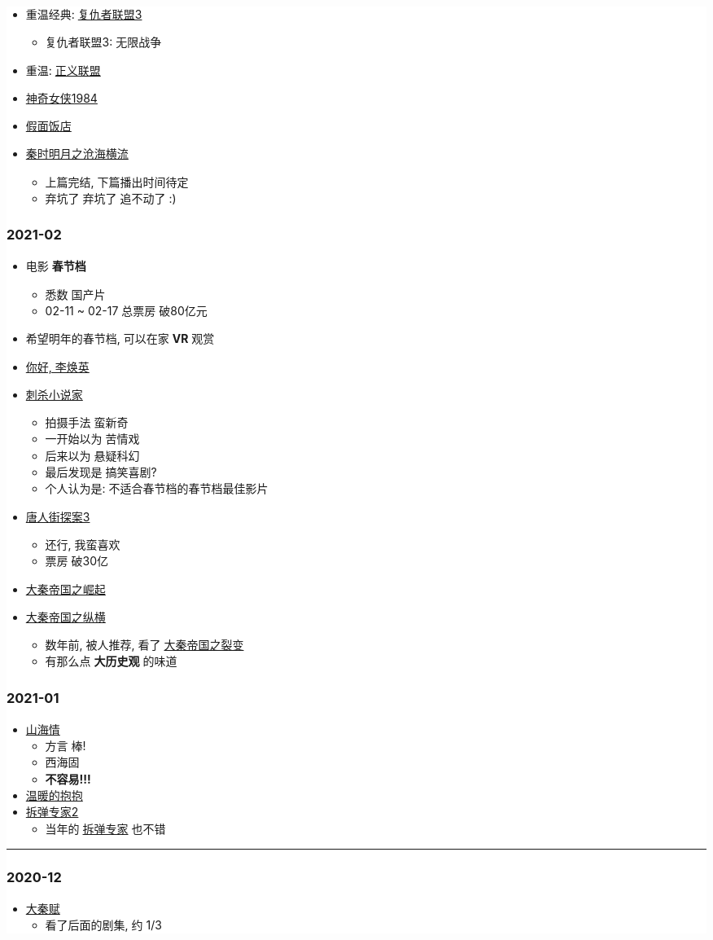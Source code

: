 * 重温经典: [复仇者联盟3](https://movie.douban.com/subject/24773958/)
  - 复仇者联盟3: 无限战争

* 重温: [正义联盟](https://www.bilibili.com/bangumi/media/md28233973)

* [神奇女侠1984](https://www.bilibili.com/bangumi/media/md28224114)

* [假面饭店](https://www.bilibili.com/bangumi/media/md28233766)

* [秦时明月之沧海横流](https://movie.douban.com/subject/26184585/)
  - 上篇完结, 下篇播出时间待定
  - 弃坑了 弃坑了 追不动了 :)

### 2021-02

* 电影 **春节档**
  - 悉数 国产片
  - 02-11 ~ 02-17 总票房 破80亿元

* 希望明年的春节档, 可以在家 **VR** 观赏

* [你好, 李焕英](https://movie.douban.com/subject/34841067/)

* [刺杀小说家](https://movie.douban.com/subject/26826330/)
  - 拍摄手法 蛮新奇
  - 一开始以为 苦情戏
  - 后来以为 悬疑科幻
  - 最后发现是 搞笑喜剧?
  - 个人认为是: 不适合春节档的春节档最佳影片

* [唐人街探案3](https://movie.douban.com/subject/27619748/)
  - 还行, 我蛮喜欢
  - 票房 破30亿

* [大秦帝国之崛起](https://movie.douban.com/subject/5923466/)

* [大秦帝国之纵横](https://movie.douban.com/subject/4858790/)
  - 数年前, 被人推荐, 看了 [大秦帝国之裂变](https://movie.douban.com/subject/3114220/)
  - 有那么点 **大历史观** 的味道

### 2021-01

* [山海情](https://movie.douban.com/subject/35033654/)
  - 方言 棒!
  - 西海固
  - **不容易!!!**
* [温暖的抱抱](https://movie.douban.com/subject/34869362/)
* [拆弹专家2](https://movie.douban.com/subject/30171424/)
  - 当年的 [拆弹专家](https://movie.douban.com/subject/26748673/) 也不错

------------------

### 2020-12

* [大秦赋](https://movie.douban.com/subject/26413293/)
  - 看了后面的剧集, 约 1/3
